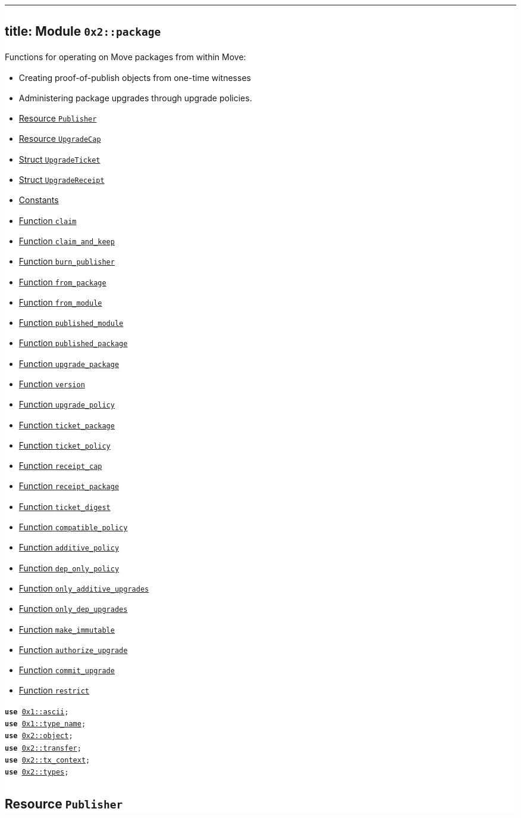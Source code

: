 
---
title: Module `0x2::package`
---

Functions for operating on Move packages from within Move:
- Creating proof-of-publish objects from one-time witnesses
- Administering package upgrades through upgrade policies.


-  [Resource `Publisher`](#0x2_package_Publisher)
-  [Resource `UpgradeCap`](#0x2_package_UpgradeCap)
-  [Struct `UpgradeTicket`](#0x2_package_UpgradeTicket)
-  [Struct `UpgradeReceipt`](#0x2_package_UpgradeReceipt)
-  [Constants](#@Constants_0)
-  [Function `claim`](#0x2_package_claim)
-  [Function `claim_and_keep`](#0x2_package_claim_and_keep)
-  [Function `burn_publisher`](#0x2_package_burn_publisher)
-  [Function `from_package`](#0x2_package_from_package)
-  [Function `from_module`](#0x2_package_from_module)
-  [Function `published_module`](#0x2_package_published_module)
-  [Function `published_package`](#0x2_package_published_package)
-  [Function `upgrade_package`](#0x2_package_upgrade_package)
-  [Function `version`](#0x2_package_version)
-  [Function `upgrade_policy`](#0x2_package_upgrade_policy)
-  [Function `ticket_package`](#0x2_package_ticket_package)
-  [Function `ticket_policy`](#0x2_package_ticket_policy)
-  [Function `receipt_cap`](#0x2_package_receipt_cap)
-  [Function `receipt_package`](#0x2_package_receipt_package)
-  [Function `ticket_digest`](#0x2_package_ticket_digest)
-  [Function `compatible_policy`](#0x2_package_compatible_policy)
-  [Function `additive_policy`](#0x2_package_additive_policy)
-  [Function `dep_only_policy`](#0x2_package_dep_only_policy)
-  [Function `only_additive_upgrades`](#0x2_package_only_additive_upgrades)
-  [Function `only_dep_upgrades`](#0x2_package_only_dep_upgrades)
-  [Function `make_immutable`](#0x2_package_make_immutable)
-  [Function `authorize_upgrade`](#0x2_package_authorize_upgrade)
-  [Function `commit_upgrade`](#0x2_package_commit_upgrade)
-  [Function `restrict`](#0x2_package_restrict)


<pre><code><b>use</b> <a href="../move-stdlib/ascii.md#0x1_ascii">0x1::ascii</a>;
<b>use</b> <a href="../move-stdlib/type_name.md#0x1_type_name">0x1::type_name</a>;
<b>use</b> <a href="../sui-framework/object.md#0x2_object">0x2::object</a>;
<b>use</b> <a href="../sui-framework/transfer.md#0x2_transfer">0x2::transfer</a>;
<b>use</b> <a href="../sui-framework/tx_context.md#0x2_tx_context">0x2::tx_context</a>;
<b>use</b> <a href="../sui-framework/types.md#0x2_types">0x2::types</a>;
</code></pre>



<a name="0x2_package_Publisher"></a>

## Resource `Publisher`
